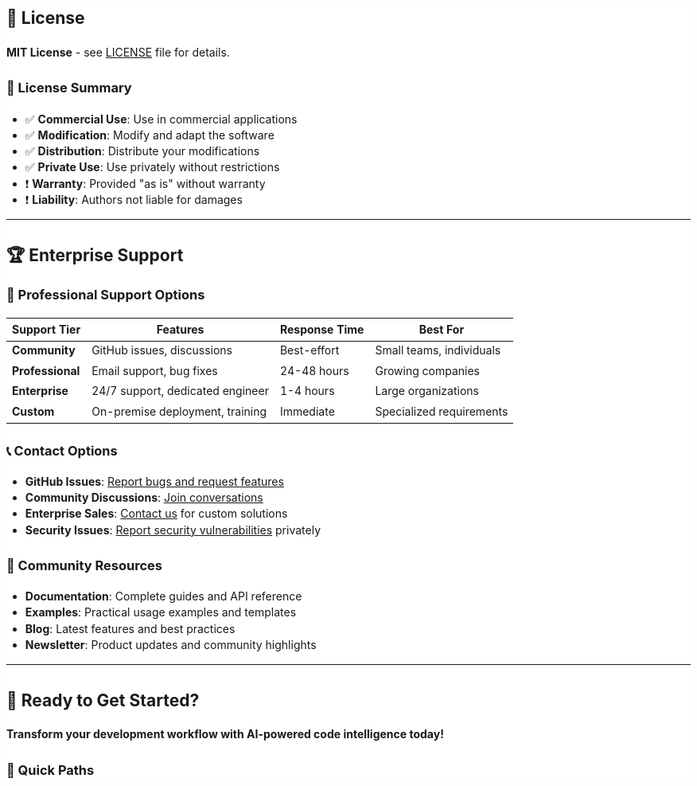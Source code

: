 
## 📄 License

**MIT License** - see [LICENSE](LICENSE) file for details.

### 🎯 License Summary
- ✅ **Commercial Use**: Use in commercial applications
- ✅ **Modification**: Modify and adapt the software
- ✅ **Distribution**: Distribute your modifications
- ✅ **Private Use**: Use privately without restrictions
- ❗ **Warranty**: Provided "as is" without warranty
- ❗ **Liability**: Authors not liable for damages

---

## 🏆 Enterprise Support

### 💼 Professional Support Options

| **Support Tier** | **Features** | **Response Time** | **Best For** |
|------------------|--------------|-------------------|--------------|
| **Community** | GitHub issues, discussions | Best-effort | Small teams, individuals |
| **Professional** | Email support, bug fixes | 24-48 hours | Growing companies |
| **Enterprise** | 24/7 support, dedicated engineer | 1-4 hours | Large organizations |
| **Custom** | On-premise deployment, training | Immediate | Specialized requirements |

### 📞 Contact Options

- **GitHub Issues**: [Report bugs and request features](https://github.com/your-org/fastapply-mcp/issues)
- **Community Discussions**: [Join conversations](https://github.com/your-org/fastapply-mcp/discussions)
- **Enterprise Sales**: [Contact us](mailto:enterprise@fastapply.com) for custom solutions
- **Security Issues**: [Report security vulnerabilities](mailto:security@fastapply.com) privately

### 🌟 Community Resources

- **Documentation**: Complete guides and API reference
- **Examples**: Practical usage examples and templates
- **Blog**: Latest features and best practices
- **Newsletter**: Product updates and community highlights

---

## 🚀 Ready to Get Started?

**Transform your development workflow with AI-powered code intelligence today!**

### 🎯 Quick Paths
